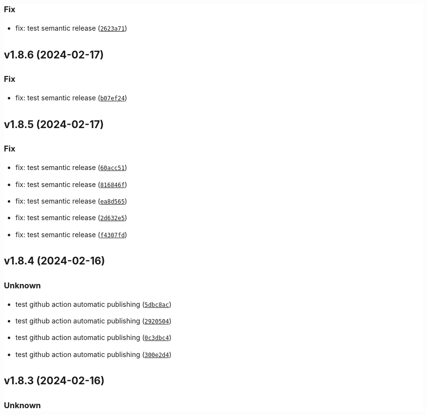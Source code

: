 ### Fix

* fix: test semantic release ([`2623a71`](https://github.com/egliette/kano/commit/2623a71ba4b448244697a22fa00308e5831def05))


## v1.8.6 (2024-02-17)

### Fix

* fix: test semantic release ([`b07ef24`](https://github.com/egliette/kano/commit/b07ef24243c6c1d00dfc1bf06606031f872c82be))


## v1.8.5 (2024-02-17)

### Fix

* fix: test semantic release ([`60acc51`](https://github.com/egliette/kano/commit/60acc516f3998447c3414c7a980c73c16f4531e9))

* fix: test semantic release ([`816846f`](https://github.com/egliette/kano/commit/816846ff91662402058f96b89eb8bfc3a3c7889f))

* fix: test semantic release ([`ea8d565`](https://github.com/egliette/kano/commit/ea8d565ab7cdb0a1f635aec2c12b4f5b99265619))

* fix: test semantic release ([`2d632e5`](https://github.com/egliette/kano/commit/2d632e5f5582bfa6048a652ac5120eb8833c0495))

* fix: test semantic release ([`f4307fd`](https://github.com/egliette/kano/commit/f4307fd34883cfb5ebcd295777488b6bb14e57e3))


## v1.8.4 (2024-02-16)

### Unknown

* test github action automatic publishing ([`5dbc8ac`](https://github.com/egliette/kano/commit/5dbc8ac0489cf08348230d9decaa34bfbcddbb8c))

* test github action automatic publishing ([`2920504`](https://github.com/egliette/kano/commit/2920504288f0abaa36f088afe55fca7a18513dcc))

* test github action automatic publishing ([`0c3dbc4`](https://github.com/egliette/kano/commit/0c3dbc47aefc1598ccd060b850ca7ddf455d5c56))

* test github action automatic publishing ([`300e2d4`](https://github.com/egliette/kano/commit/300e2d431ccdce2f7faa21edd7f9fc007f331179))


## v1.8.3 (2024-02-16)

### Unknown
